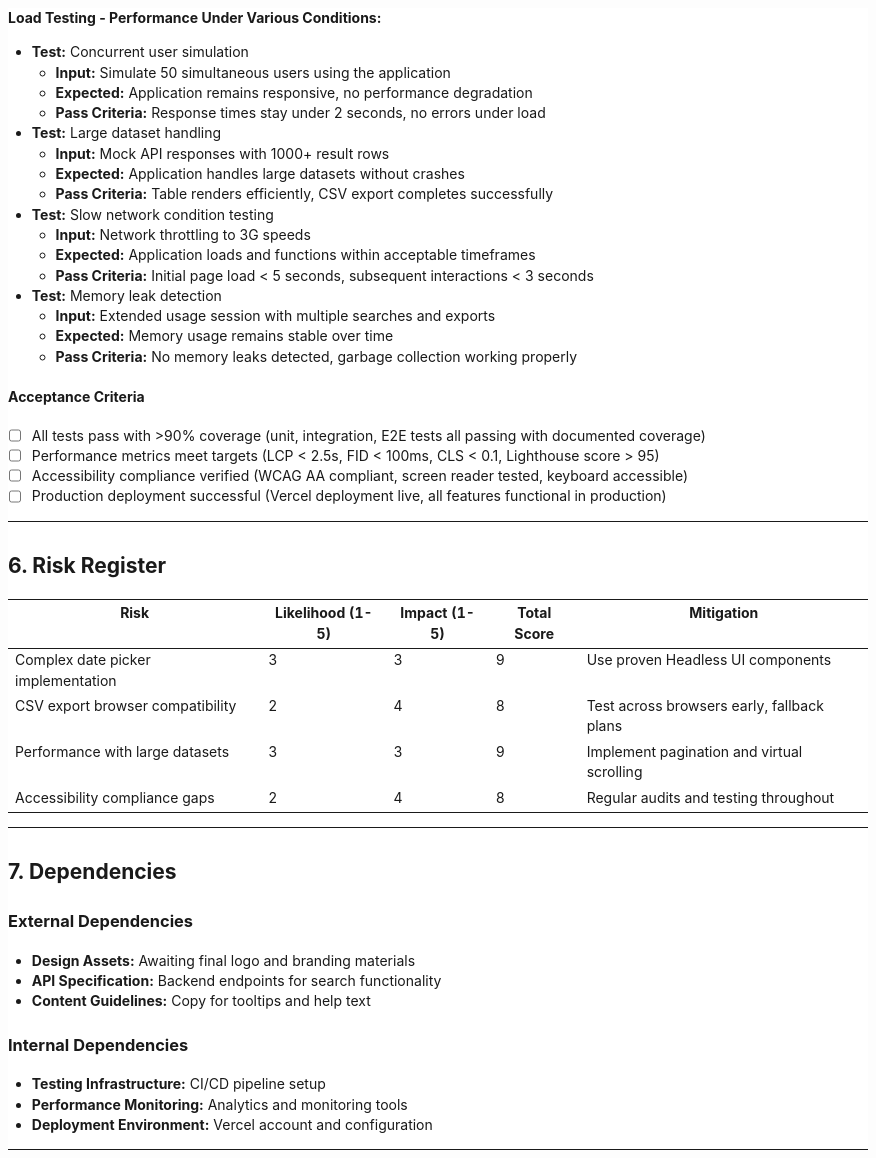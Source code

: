 **Load Testing - Performance Under Various Conditions:**
- **Test:** Concurrent user simulation
  - **Input:** Simulate 50 simultaneous users using the application
  - **Expected:** Application remains responsive, no performance degradation
  - **Pass Criteria:** Response times stay under 2 seconds, no errors under load
- **Test:** Large dataset handling
  - **Input:** Mock API responses with 1000+ result rows
  - **Expected:** Application handles large datasets without crashes
  - **Pass Criteria:** Table renders efficiently, CSV export completes successfully
- **Test:** Slow network condition testing
  - **Input:** Network throttling to 3G speeds
  - **Expected:** Application loads and functions within acceptable timeframes
  - **Pass Criteria:** Initial page load < 5 seconds, subsequent interactions < 3 seconds
- **Test:** Memory leak detection
  - **Input:** Extended usage session with multiple searches and exports
  - **Expected:** Memory usage remains stable over time
  - **Pass Criteria:** No memory leaks detected, garbage collection working properly

#### Acceptance Criteria
- [ ] All tests pass with >90% coverage (unit, integration, E2E tests all passing with documented coverage)
- [ ] Performance metrics meet targets (LCP < 2.5s, FID < 100ms, CLS < 0.1, Lighthouse score > 95)
- [ ] Accessibility compliance verified (WCAG AA compliant, screen reader tested, keyboard accessible)
- [ ] Production deployment successful (Vercel deployment live, all features functional in production)

---

## 6. Risk Register

| Risk | Likelihood (1-5) | Impact (1-5) | Total Score | Mitigation |
|------|------------------|---------------|-------------|------------|
| Complex date picker implementation | 3 | 3 | 9 | Use proven Headless UI components |
| CSV export browser compatibility | 2 | 4 | 8 | Test across browsers early, fallback plans |
| Performance with large datasets | 3 | 3 | 9 | Implement pagination and virtual scrolling |
| Accessibility compliance gaps | 2 | 4 | 8 | Regular audits and testing throughout |

---

## 7. Dependencies

### External Dependencies
- **Design Assets:** Awaiting final logo and branding materials
- **API Specification:** Backend endpoints for search functionality
- **Content Guidelines:** Copy for tooltips and help text

### Internal Dependencies
- **Testing Infrastructure:** CI/CD pipeline setup
- **Performance Monitoring:** Analytics and monitoring tools
- **Deployment Environment:** Vercel account and configuration

---